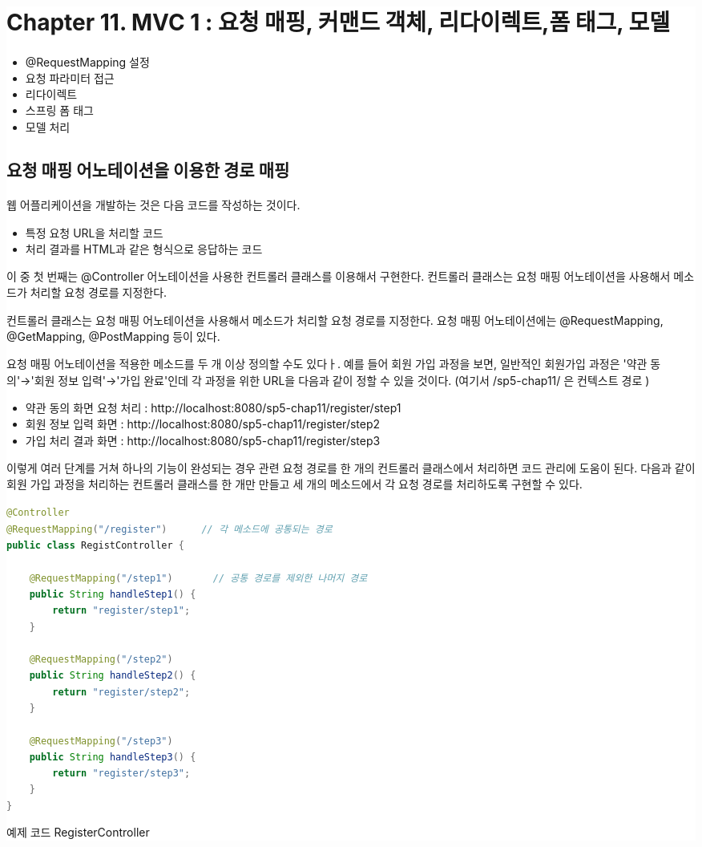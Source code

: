 # Chapter 11. MVC 1 : 요청 매핑, 커맨드 객체, 리다이렉트,폼 태그, 모델

- @RequestMapping 설정
- 요청 파라미터 접근
- 리다이렉트
- 스프링 폼 태그
- 모델 처리

## 요청 매핑 어노테이션을 이용한 경로 매핑

웹 어플리케이션을 개발하는 것은 다음 코드를 작성하는 것이다. 

- 특정 요청 URL을 처리할 코드
- 처리 결과를 HTML과 같은 형식으로 응답하는 코드

이 중 첫 번째는 @Controller 어노테이션을 사용한 컨트롤러 클래스를 이용해서 구현한다. 컨트롤러 클래스는 요청 매핑 어노테이션을 사용해서 메소드가 처리할 요청 경로를 지정한다. 

컨트롤러 클래스는 요청 매핑 어노테이션을 사용해서 메소드가 처리할 요청 경로를 지정한다. 요청 매핑 어노테이션에는 @RequestMapping, @GetMapping, @PostMapping 등이 있다. 

요청 매핑 어노테이션을 적용한 메소드를 두 개 이상 정의할 수도 있다ㅏ. 예를 들어 회원 가입 과정을 보면, 일반적인 회원가입 과정은 '약관 동의'→'회원 정보 입력'→'가입 완료'인데 각 과정을 위한 URL을 다음과 같이 정할 수 있을 것이다. (여기서 /sp5-chap11/ 은 컨텍스트 경로 ) 

- 약관 동의 화면 요청 처리 : http://localhost:8080/sp5-chap11/register/step1
- 회원 정보 입력 화면 : http://localhost:8080/sp5-chap11/register/step2
- 가입 처리 결과 화면 : http://localhost:8080/sp5-chap11/register/step3

이렇게 여러 단계를 거쳐 하나의 기능이 완성되는 경우 관련 요청 경로를 한 개의 컨트롤러 클래스에서 처리하면 코드 관리에 도움이 된다. 다음과 같이 회원 가입 과정을 처리하는 컨트롤러 클래스를 한 개만 만들고 세 개의 메소드에서 각 요청 경로를 처리하도록 구현할 수 있다. 

```java
@Controller
@RequestMapping("/register")      // 각 메소드에 공통되는 경로 
public class RegistController {
	
	@RequestMapping("/step1")       // 공통 경로를 제외한 나머지 경로 
	public String handleStep1() {
		return "register/step1";
	}

	@RequestMapping("/step2")
	public String handleStep2() {
		return "register/step2";
	}

	@RequestMapping("/step3")
	public String handleStep3() {
		return "register/step3";
	}
}
```

예제 코드 RegisterController
